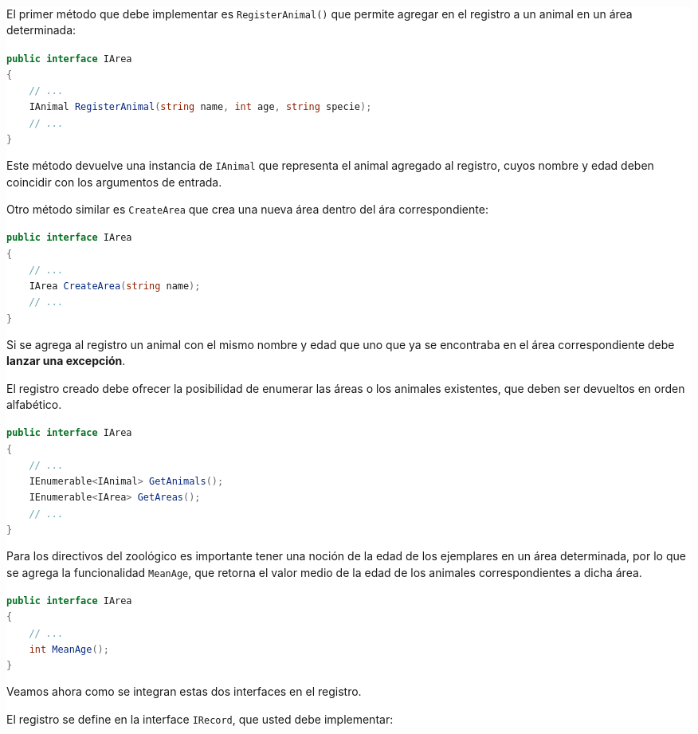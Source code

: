 El primer método que debe implementar es `RegisterAnimal()` que permite agregar en el registro a un animal en un área determinada:

```cs
public interface IArea
{
    // ...
    IAnimal RegisterAnimal(string name, int age, string specie);
    // ...
}
```

Este método devuelve una instancia de `IAnimal` que representa el animal agregado al registro, cuyos nombre y edad deben coincidir con los argumentos de entrada.

Otro método similar es `CreateArea` que crea una nueva área dentro del ára correspondiente:

```cs
public interface IArea
{
    // ...
    IArea CreateArea(string name);
    // ...
}
```

Si se agrega al registro un animal con el mismo nombre y edad que uno que ya se encontraba en el área correspondiente debe **lanzar una excepción**.

El registro creado debe ofrecer la posibilidad de enumerar las áreas o los animales existentes, que deben ser devueltos en orden alfabético.

```cs
public interface IArea
{
    // ...
    IEnumerable<IAnimal> GetAnimals();
    IEnumerable<IArea> GetAreas();
    // ...
}
```

Para los directivos del zoológico es importante tener una noción de la edad de los ejemplares en un área determinada, por lo que se agrega la funcionalidad `MeanAge`, que retorna el valor medio de la edad de los animales correspondientes a dicha área.

```cs
public interface IArea
{
    // ...
    int MeanAge();
}
```

Veamos ahora como se integran estas dos interfaces en el registro.

El registro se define en la interface `IRecord`, que usted debe implementar:
